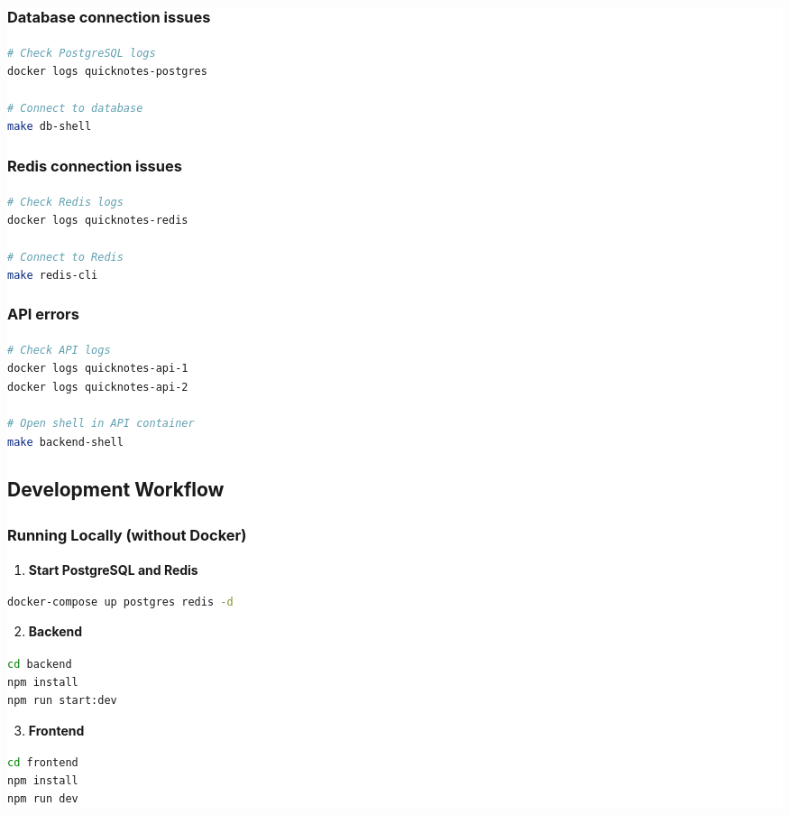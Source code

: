 ### Database connection issues

```bash
# Check PostgreSQL logs
docker logs quicknotes-postgres

# Connect to database
make db-shell
```

### Redis connection issues

```bash
# Check Redis logs
docker logs quicknotes-redis

# Connect to Redis
make redis-cli
```

### API errors

```bash
# Check API logs
docker logs quicknotes-api-1
docker logs quicknotes-api-2

# Open shell in API container
make backend-shell
```

## Development Workflow

### Running Locally (without Docker)

1. **Start PostgreSQL and Redis**

```bash
docker-compose up postgres redis -d
```

2. **Backend**

```bash
cd backend
npm install
npm run start:dev
```

3. **Frontend**

```bash
cd frontend
npm install
npm run dev
```
